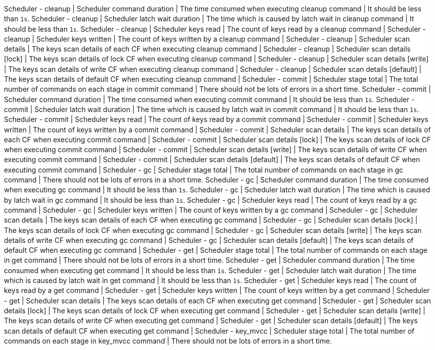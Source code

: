 Scheduler - cleanup | Scheduler command duration | The time consumed when executing cleanup command | It should be less than `1s`.
Scheduler - cleanup | Scheduler latch wait duration | The time which is caused by latch wait in cleanup command | It should be less than `1s`.
Scheduler - cleanup | Scheduler keys read | The count of keys read by a cleanup command |
Scheduler - cleanup | Scheduler keys written | The count of keys written by a cleanup command |
Scheduler - cleanup | Scheduler scan details | The keys scan details of each CF when executing cleanup command |
Scheduler - cleanup | Scheduler scan details [lock] | The keys scan details of lock CF when executing cleanup command |
Scheduler - cleanup | Scheduler scan details [write] | The keys scan details of write CF when executing cleanup command |
Scheduler - cleanup | Scheduler scan details [default] | The keys scan details of default CF when executing cleanup command |
Scheduler - commit | Scheduler stage total | The total number of commands on each stage in commit command | There should not be lots of errors in a short time.
Scheduler - commit | Scheduler command duration | The time consumed when executing commit command | It should be less than `1s`.
Scheduler - commit | Scheduler latch wait duration | The time which is caused by latch wait in commit command | It should be less than `1s`.
Scheduler - commit | Scheduler keys read | The count of keys read by a commit command |
Scheduler - commit | Scheduler keys written | The count of keys written by a commit command |
Scheduler - commit | Scheduler scan details | The keys scan details of each CF when executing commit command |
Scheduler - commit | Scheduler scan details [lock] | The keys scan details of lock CF when executing commit command |
Scheduler - commit | Scheduler scan details [write] | The keys scan details of write CF when executing commit command |
Scheduler - commit | Scheduler scan details [default] | The keys scan details of default CF when executing commit command |
Scheduler - gc | Scheduler stage total | The total number of commands on each stage in gc command | There should not be lots of errors in a short time.
Scheduler - gc | Scheduler command duration | The time consumed when executing gc command | It should be less than `1s`.
Scheduler - gc | Scheduler latch wait duration | The time which is caused by latch wait in gc command | It should be less than `1s`.
Scheduler - gc | Scheduler keys read | The count of keys read by a gc command |
Scheduler - gc | Scheduler keys written | The count of keys written by a gc command |
Scheduler - gc | Scheduler scan details | The keys scan details of each CF when executing gc command |
Scheduler - gc | Scheduler scan details [lock] | The keys scan details of lock CF when executing gc command |
Scheduler - gc | Scheduler scan details [write] | The keys scan details of write CF when executing gc command |
Scheduler - gc | Scheduler scan details [default] | The keys scan details of default CF when executing gc command |
Scheduler - get | Scheduler stage total | The total number of commands on each stage in get command | There should not be lots of errors in a short time.
Scheduler - get | Scheduler command duration | The time consumed when executing get command | It should be less than `1s`.
Scheduler - get | Scheduler latch wait duration | The time which is caused by latch wait in get command | It should be less than `1s`.
Scheduler - get | Scheduler keys read | The count of keys read by a get command |
Scheduler - get | Scheduler keys written | The count of keys written by a get command |
Scheduler - get | Scheduler scan details | The keys scan details of each CF when executing get command |
Scheduler - get | Scheduler scan details [lock] | The keys scan details of lock CF when executing get command |
Scheduler - get | Scheduler scan details [write] | The keys scan details of write CF when executing get command |
Scheduler - get | Scheduler scan details [default] | The keys scan details of default CF when executing get command |
Scheduler - key_mvcc | Scheduler stage total | The total number of commands on each stage in key_mvcc command | There should not be lots of errors in a short time.